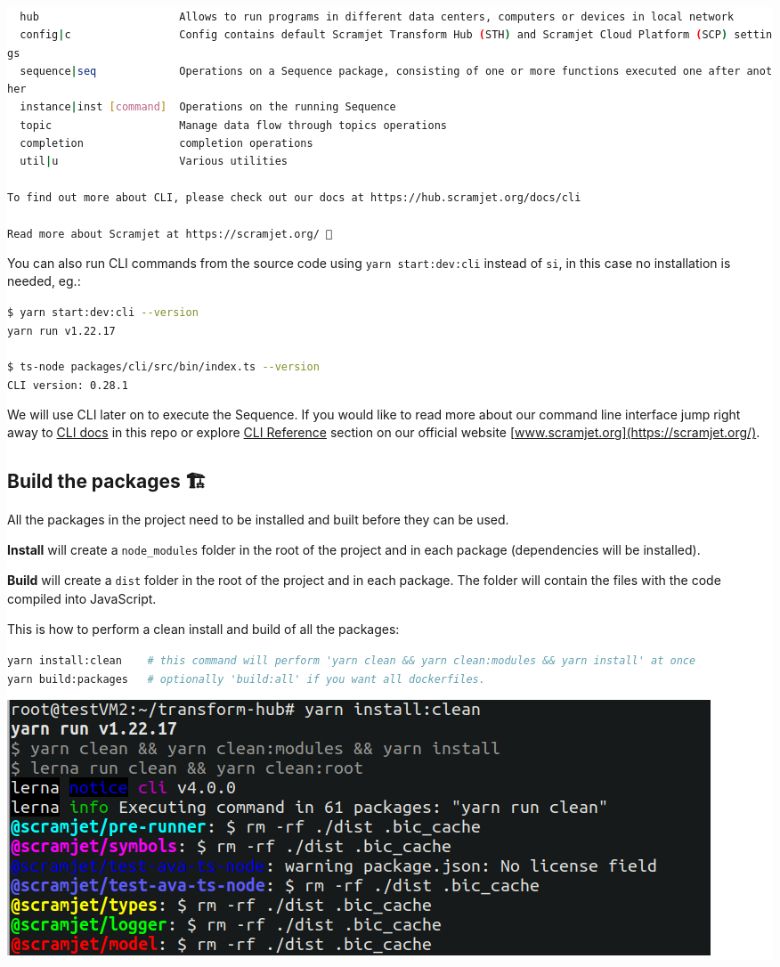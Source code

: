 ```bash
  hub                      Allows to run programs in different data centers, computers or devices in local network
  config|c                 Config contains default Scramjet Transform Hub (STH) and Scramjet Cloud Platform (SCP) settings
  sequence|seq             Operations on a Sequence package, consisting of one or more functions executed one after another
  instance|inst [command]  Operations on the running Sequence
  topic                    Manage data flow through topics operations
  completion               completion operations
  util|u                   Various utilities

To find out more about CLI, please check out our docs at https://hub.scramjet.org/docs/cli

Read more about Scramjet at https://scramjet.org/ 🚀
```

You can also run CLI commands from the source code using `yarn start:dev:cli` instead of `si`, in this case no installation is needed, eg.:

```bash
$ yarn start:dev:cli --version
yarn run v1.22.17

$ ts-node packages/cli/src/bin/index.ts --version
CLI version: 0.28.1
```

We will use CLI later on to execute the Sequence. If you would like to read more about our command line interface jump right away to [CLI docs](https://github.com/scramjetorg/transform-hub/blob/main/docs/cli) in this repo or explore [CLI Reference](https://docs.scramjet.org/platform/cli-reference) section on our official website [www.scramjet.org](https://scramjet.org/).

## Build the packages :building_construction:

All the packages in the project need to be installed and built before they can be used.

**Install** will create a `node_modules` folder in the root of the project and in each package (dependencies will be installed).

**Build** will create a `dist` folder in the root of the project and in each package. The folder will contain the files with the code compiled into JavaScript.

This is how to perform a clean install and build of all the packages:

```bash
yarn install:clean    # this command will perform 'yarn clean && yarn clean:modules && yarn install' at once
yarn build:packages   # optionally 'build:all' if you want all dockerfiles.
```

![build_clean](./images/clean_install.png)

